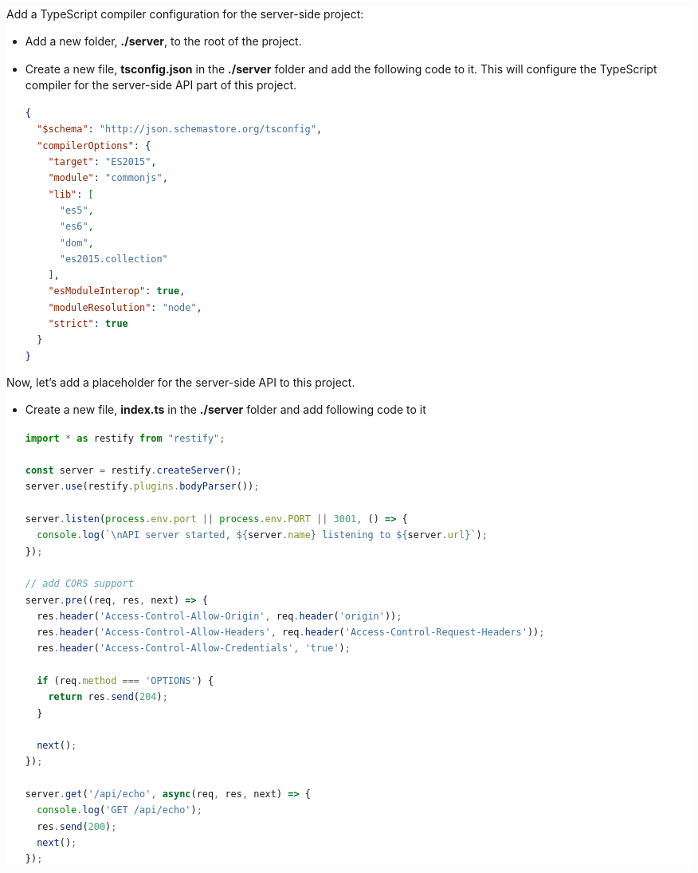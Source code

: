 Add a TypeScript compiler configuration for the server-side project:

- Add a new folder, **./server**, to the root of the project.
- Create a new file, **tsconfig.json** in the **./server** folder and add the following code to it. This will configure the TypeScript compiler for the server-side API part of this project.

    ```json
    {
      "$schema": "http://json.schemastore.org/tsconfig",
      "compilerOptions": {
        "target": "ES2015",
        "module": "commonjs",
        "lib": [
          "es5",
          "es6",
          "dom",
          "es2015.collection"
        ],
        "esModuleInterop": true,
        "moduleResolution": "node",
        "strict": true
      }
    }
    ```

Now, let’s add a placeholder for the server-side API to this project.

- Create a new file, **index.ts** in the **./server** folder and add following code to it

    ```typescript
    import * as restify from "restify";

    const server = restify.createServer();
    server.use(restify.plugins.bodyParser());

    server.listen(process.env.port || process.env.PORT || 3001, () => {
      console.log(`\nAPI server started, ${server.name} listening to ${server.url}`);
    });

    // add CORS support
    server.pre((req, res, next) => {
      res.header('Access-Control-Allow-Origin', req.header('origin'));
      res.header('Access-Control-Allow-Headers', req.header('Access-Control-Request-Headers'));
      res.header('Access-Control-Allow-Credentials', 'true');

      if (req.method === 'OPTIONS') {
        return res.send(204);
      }

      next();
    });

    server.get('/api/echo', async(req, res, next) => {
      console.log('GET /api/echo');
      res.send(200);
      next();
    });
    ```
